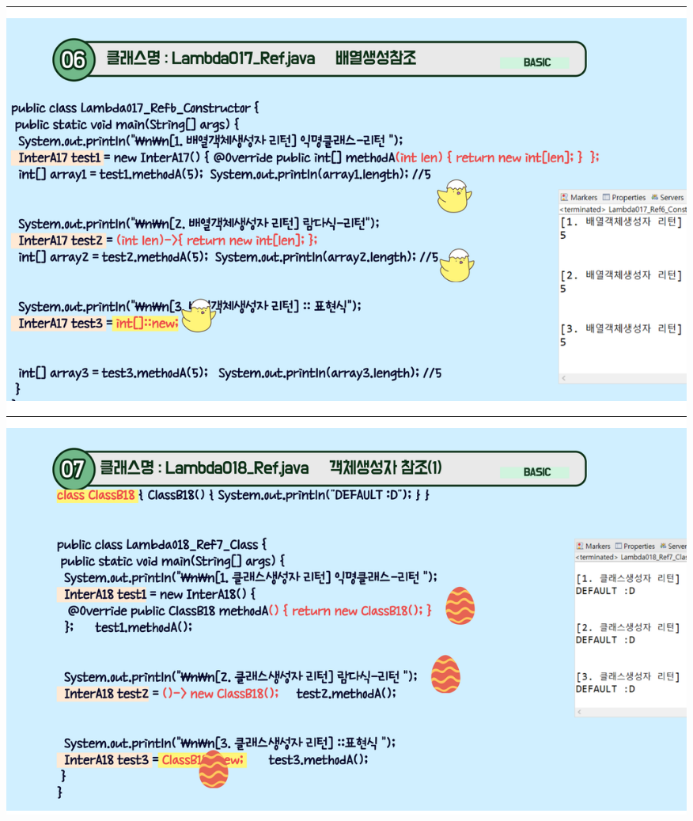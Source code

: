 

---

<img src="./chapter14-1/054.png" alt="lambda 054" width="100%" />



---

<img src="./chapter14-1/055.png" alt="lambda 055" width="100%" />
